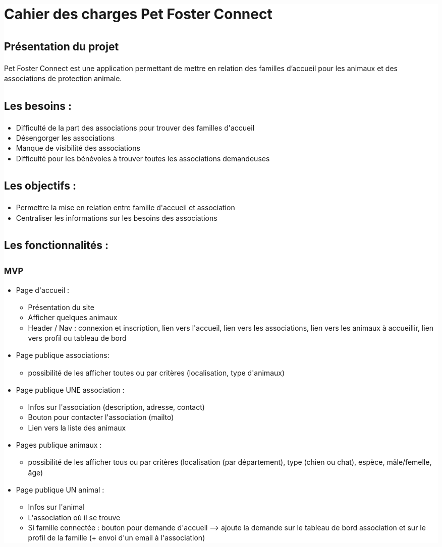 # Cahier des charges Pet Foster Connect

## Présentation du projet

Pet Foster Connect est une application permettant de mettre en relation des familles d’accueil pour les animaux et des
associations de protection animale.

## Les besoins :

-   Difficulté de la part des associations pour trouver des familles d'accueil
-   Désengorger les associations
-   Manque de visibilité des associations
-   Difficulté pour les bénévoles à trouver toutes les associations demandeuses

## Les objectifs :

-   Permettre la mise en relation entre famille d'accueil et association
-   Centraliser les informations sur les besoins des associations

## Les fonctionnalités :

### MVP

-   Page d'accueil :

    -   Présentation du site
    -   Afficher quelques animaux
    -   Header / Nav : connexion et inscription, lien vers l'accueil, lien vers les associations, lien vers les animaux à
        accueillir, lien vers profil ou tableau de bord

-   Page publique associations:

    -   possibilité de les afficher toutes ou par critères (localisation, type d'animaux)

-   Page publique UNE association :

    -   Infos sur l'association (description, adresse, contact)
    -   Bouton pour contacter l'association (mailto)
    -   Lien vers la liste des animaux

-   Pages publique animaux :

    -   possibilité de les afficher tous ou par critères (localisation (par département), type (chien ou chat), espèce,
        mâle/femelle, âge)

-   Page publique UN animal :

    -   Infos sur l'animal
    -   L'association où il se trouve
    -   Si famille connectée : bouton pour demande d'accueil --> ajoute la demande sur le tableau de bord association et sur le profil de la famille (+ envoi d'un email à l'association)
